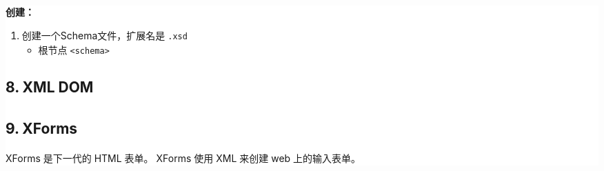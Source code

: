 **创建：**  

1. 创建一个Schema文件，扩展名是 `.xsd`  
   - 根节点 `<schema>`

## 8. XML DOM

## 9. XForms

XForms 是下一代的 HTML 表单。
XForms 使用 XML 来创建 web 上的输入表单。
